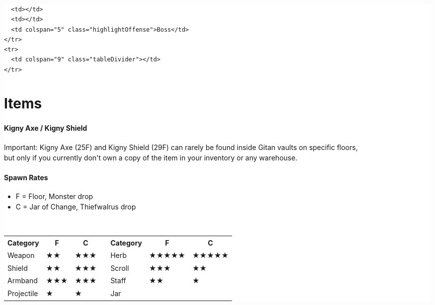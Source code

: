       <td></td>
      <td></td>
      <td colspan="5" class="highlightOffense">Boss</td>
    </tr>
    <tr>
      <td colspan="9" class="tableDivider"></td>
    </tr>
  </tbody>
</table>

# Items

#### Kigny Axe / Kigny Shield

<p><span class="highlightGitan">Important</span>: Kigny Axe (25F) and Kigny Shield (29F) can rarely be found inside Gitan vaults on specific floors,<br/>but only if you currently don't own a copy of the item in your inventory or any warehouse.</p>

#### Spawn Rates

- F = Floor, Monster drop
- C = Jar of Change, Thiefwalrus drop

<br/>

<table class="dungeonTable">
  <tr>
    <th class="centeredText">Category</th>
    <th class="centeredText">F</th>
    <th class="centeredText">C</th>
    <th rowspan="6" class="tableDivider"></th>
    <th class="centeredText">Category</th>
    <th class="centeredText">F</th>
    <th class="centeredText">C</th>
  </tr>
  <tr>
    <td class="highlightGray">Weapon</td>
    <td>★★</td>
    <td>★★★</td>
    <td class="highlightGray">Herb</td>
    <td>★★★★★</td>
    <td>★★★★★</td>
  </tr>
  <tr>
    <td class="highlightGray">Shield</td>
    <td>★★</td>
    <td>★★★</td>
    <td class="highlightGray">Scroll</td>
    <td>★★★</td>
    <td>★★</td>
  </tr>
  <tr>
    <td class="highlightGray">Armband</td>
    <td>★★★</td>
    <td>★★★</td>
    <td class="highlightGray">Staff</td>
    <td>★★</td>
    <td>★</td>
  </tr>
  <tr>
    <td class="highlightGray">Projectile</td>
    <td>★</td>
    <td>★</td>
    <td class="highlightGray">Jar</td>